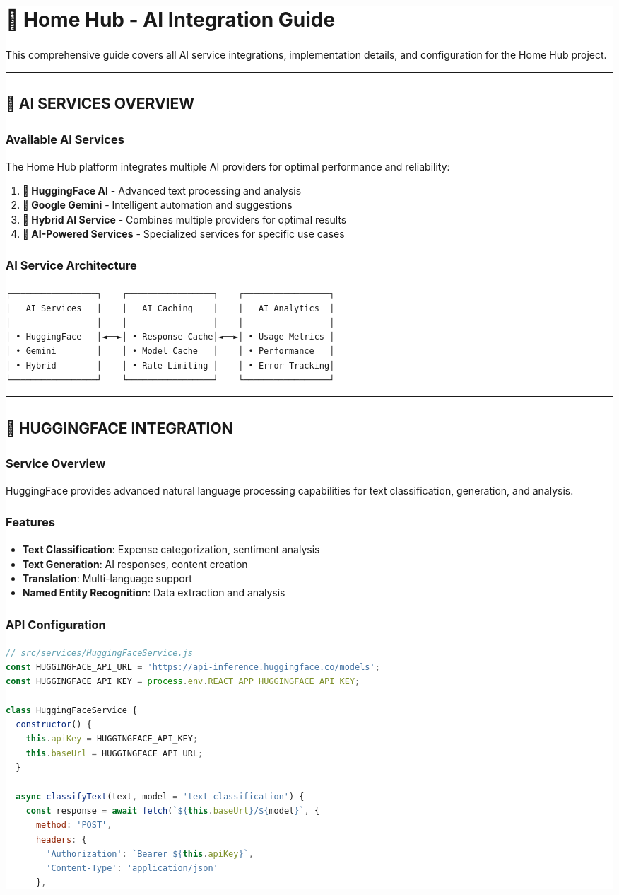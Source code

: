 # 🧠 Home Hub - AI Integration Guide

This comprehensive guide covers all AI service integrations, implementation details, and configuration for the Home Hub project.

---

## 🎯 **AI SERVICES OVERVIEW**

### **Available AI Services**
The Home Hub platform integrates multiple AI providers for optimal performance and reliability:

1. **🤖 HuggingFace AI** - Advanced text processing and analysis
2. **💎 Google Gemini** - Intelligent automation and suggestions
3. **🔄 Hybrid AI Service** - Combines multiple providers for optimal results
4. **🧠 AI-Powered Services** - Specialized services for specific use cases

### **AI Service Architecture**
```
┌─────────────────┐    ┌─────────────────┐    ┌─────────────────┐
│   AI Services   │    │   AI Caching    │    │   AI Analytics  │
│                 │    │                 │    │                 │
│ • HuggingFace   │◄──►│ • Response Cache│◄──►│ • Usage Metrics │
│ • Gemini        │    │ • Model Cache   │    │ • Performance   │
│ • Hybrid        │    │ • Rate Limiting │    │ • Error Tracking│
└─────────────────┘    └─────────────────┘    └─────────────────┘
```

---

## 🤖 **HUGGINGFACE INTEGRATION**

### **Service Overview**
HuggingFace provides advanced natural language processing capabilities for text classification, generation, and analysis.

### **Features**
- **Text Classification**: Expense categorization, sentiment analysis
- **Text Generation**: AI responses, content creation
- **Translation**: Multi-language support
- **Named Entity Recognition**: Data extraction and analysis

### **API Configuration**
```javascript
// src/services/HuggingFaceService.js
const HUGGINGFACE_API_URL = 'https://api-inference.huggingface.co/models';
const HUGGINGFACE_API_KEY = process.env.REACT_APP_HUGGINGFACE_API_KEY;

class HuggingFaceService {
  constructor() {
    this.apiKey = HUGGINGFACE_API_KEY;
    this.baseUrl = HUGGINGFACE_API_URL;
  }

  async classifyText(text, model = 'text-classification') {
    const response = await fetch(`${this.baseUrl}/${model}`, {
      method: 'POST',
      headers: {
        'Authorization': `Bearer ${this.apiKey}`,
        'Content-Type': 'application/json'
      },
```